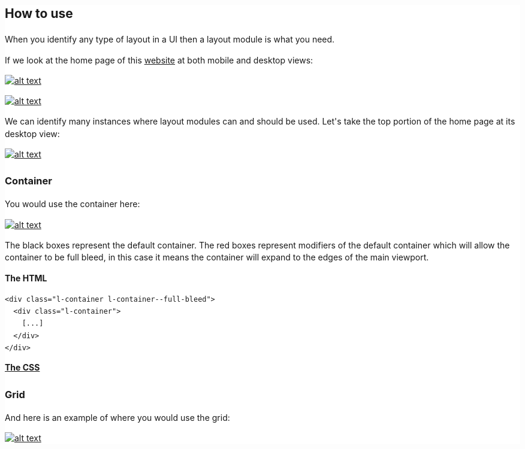 


## How to use

When you identify any type of layout in a UI then a layout module is what you need.

If we look at the home page of this [website](http://www.manchester.gov.uk/) at both mobile and desktop views:

[![alt text](https://s3.amazonaws.com/uploads.hipchat.com/33649/339750/Qz4UZwU3EGL0uJk/Manchester%20City%20Council%20Homepage%20mobile.png "Manchester City Council home page at mobile size")](https://s3.amazonaws.com/uploads.hipchat.com/33649/339750/Qz4UZwU3EGL0uJk/Manchester%20City%20Council%20Homepage%20mobile.png)

[![alt text](https://s3.amazonaws.com/uploads.hipchat.com/33649/339750/MqznltXDsqcf1Y5/Manchester%20City%20Council%20Homepage.png "Manchester City Council home page at desktop size")](https://s3.amazonaws.com/uploads.hipchat.com/33649/339750/MqznltXDsqcf1Y5/Manchester%20City%20Council%20Homepage.png)

We can identify many instances where layout modules can and should be used. Let's take the top portion of the home page at its desktop view:

[![alt text](https://s3.amazonaws.com/uploads.hipchat.com/33649/339750/lei9leil3sLgGVq/Manchester%20City%20Council%20Homepage%20header.png "Manchester City Council home page header at desktop size")](https://s3.amazonaws.com/uploads.hipchat.com/33649/339750/lei9leil3sLgGVq/Manchester%20City%20Council%20Homepage%20header.png)

### Container

You would use the container here:

[![alt text](https://s3.amazonaws.com/uploads.hipchat.com/33649/339750/0XqjkbzQbQh5Sg2/Group.png "Manchester City Council home page header container examples")](https://s3.amazonaws.com/uploads.hipchat.com/33649/339750/0XqjkbzQbQh5Sg2/Group.png)

The black boxes represent the default container. The red boxes represent modifiers of the default container which will allow the container to be full bleed, in this case it means the container will expand to the edges of the main viewport.

**The HTML**

```
<div class="l-container l-container--full-bleed">
  <div class="l-container">
    [...]
  </div>
</div>
```

[**The CSS**](_l-container.scss)

### Grid

And here is an example of where you would use the grid:

[![alt text](https://s3.amazonaws.com/uploads.hipchat.com/33649/339750/kK9jhE0eQIQ0s3C/Group%202.png "Manchester City Council home page header grid examples")](https://s3.amazonaws.com/uploads.hipchat.com/33649/339750/kK9jhE0eQIQ0s3C/Group%202.png)
